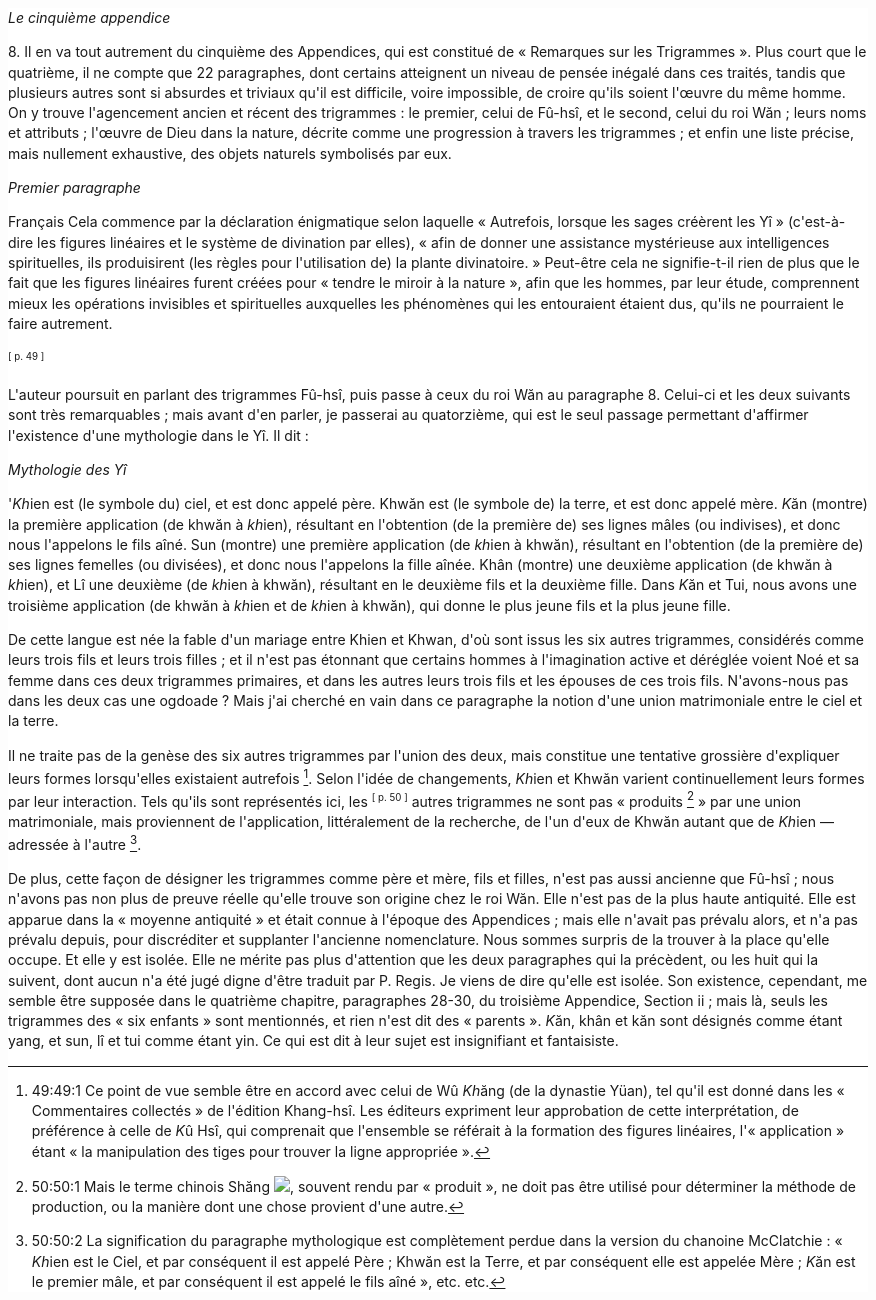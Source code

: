 _Le cinquième appendice_

8\. Il en va tout autrement du cinquième des Appendices, qui est constitué de « Remarques sur les Trigrammes ». Plus court que le quatrième, il ne compte que 22 paragraphes, dont certains atteignent un niveau de pensée inégalé dans ces traités, tandis que plusieurs autres sont si absurdes et triviaux qu'il est difficile, voire impossible, de croire qu'ils soient l'œuvre du même homme. On y trouve l'agencement ancien et récent des trigrammes : le premier, celui de Fû-hsî, et le second, celui du roi Wăn ; leurs noms et attributs ; l'œuvre de Dieu dans la nature, décrite comme une progression à travers les trigrammes ; et enfin une liste précise, mais nullement exhaustive, des objets naturels symbolisés par eux.

_Premier paragraphe_

Français Cela commence par la déclaration énigmatique selon laquelle « Autrefois, lorsque les sages créèrent les Yî » (c'est-à-dire les figures linéaires et le système de divination par elles), « afin de donner une assistance mystérieuse aux intelligences spirituelles, ils produisirent (les règles pour l'utilisation de) la plante divinatoire. » Peut-être cela ne signifie-t-il rien de plus que le fait que les figures linéaires furent créées pour « tendre le miroir à la nature », afin que les hommes, par leur étude, comprennent mieux les opérations invisibles et spirituelles auxquelles les phénomènes qui les entouraient étaient dus, qu'ils ne pourraient le faire autrement.

<span id="p49"><sup><small>[ p. 49 ]</small></sup></span>

L'auteur poursuit en parlant des trigrammes Fû-hsî, puis passe à ceux du roi Wăn au paragraphe 8. Celui-ci et les deux suivants sont très remarquables ; mais avant d'en parler, je passerai au quatorzième, qui est le seul passage permettant d'affirmer l'existence d'une mythologie dans le Yî. Il dit :

_Mythologie des Yî_

'<i>Kh</i>ien est (le symbole du) ciel, et est donc appelé père. Khwăn est (le symbole de) la terre, et est donc appelé mère. <i>K</i>ăn (montre) la première application (de khwăn à <i>kh</i>ien), résultant en l'obtention (de la première de) ses lignes mâles (ou indivises), et donc nous l'appelons le fils aîné. Sun (montre) une première application (de <i>kh</i>ien à khwăn), résultant en l'obtention (de la première de) ses lignes femelles (ou divisées), et donc nous l'appelons la fille aînée. Khân (montre) une deuxième application (de khwăn à <i>kh</i>ien), et Lî une deuxième (de <i>kh</i>ien à khwăn), résultant en le deuxième fils et la deuxième fille. Dans <i>K</i>ăn et Tui, nous avons une troisième application (de khwăn à <i>kh</i>ien et de <i>kh</i>ien à khwăn), qui donne le plus jeune fils et la plus jeune fille.

De cette langue est née la fable d'un mariage entre Khien et Khwan, d'où sont issus les six autres trigrammes, considérés comme leurs trois fils et leurs trois filles ; et il n'est pas étonnant que certains hommes à l'imagination active et déréglée voient Noé et sa femme dans ces deux trigrammes primaires, et dans les autres leurs trois fils et les épouses de ces trois fils. N'avons-nous pas dans les deux cas une ogdoade ? Mais j'ai cherché en vain dans ce paragraphe la notion d'une union matrimoniale entre le ciel et la terre.

Il ne traite pas de la genèse des six autres trigrammes par l'union des deux, mais constitue une tentative grossière d'expliquer leurs formes lorsqu'elles existaient autrefois [^55]. Selon l'idée de changements, <i>Kh</i>ien et Khwăn varient continuellement leurs formes par leur interaction. Tels qu'ils sont représentés ici, les <span id="p50"><sup><small>[ p. 50 ]</small></sup></span> autres trigrammes ne sont pas « produits [^56] » par une union matrimoniale, mais proviennent de l'application, littéralement de la recherche, de l'un d'eux de Khwăn autant que de <i>Kh</i>ien — adressée à l'autre [^57].

De plus, cette façon de désigner les trigrammes comme père et mère, fils et filles, n'est pas aussi ancienne que Fû-hsî ; nous n'avons pas non plus de preuve réelle qu'elle trouve son origine chez le roi Wăn. Elle n'est pas de la plus haute antiquité. Elle est apparue dans la « moyenne antiquité » et était connue à l'époque des Appendices ; mais elle n'avait pas prévalu alors, et n'a pas prévalu depuis, pour discréditer et supplanter l'ancienne nomenclature. Nous sommes surpris de la trouver à la place qu'elle occupe. Et elle y est isolée. Elle ne mérite pas plus d'attention que les deux paragraphes qui la précèdent, ou les huit qui la suivent, dont aucun n'a été jugé digne d'être traduit par P. Regis. Je viens de dire qu'elle est isolée. Son existence, cependant, me semble être supposée dans le quatrième chapitre, paragraphes 28-30, du troisième Appendice, Section ii ; mais là, seuls les trigrammes des « six enfants » sont mentionnés, et rien n'est dit des « parents ». <i>K</i>ăn, khân et kăn sont désignés comme étant yang, et sun, lî et tui comme étant yin. Ce qui est dit à leur sujet est insignifiant et fantaisiste.


[^30]: 31:31:1 Regis' Y-King, vol. ii, p 576.
[^32]: 35:35:1 Voir les « Commentaires recueillis » sur l'hexagramme 55 dans l'édition Khang-hsî du Yî (App. I). « Les traces de création et de transformation » désignent les phénomènes en constante évolution de croissance et de déclin. Notre expression « Vestiges de la Création » pourrait être utilisée pour traduire les caractères chinois. Voir les remarques du regretté Dr Medhurst sur les hexagrammes 15 et 55 dans sa « Dissertation sur la théologie des Chinois », pp. 107-112. Dans l'hexagramme 15, le chanoine McClatchie pour kwei-shăn donne les dieux et les démons ; dans l'hexagramme 55, les dieux-démons.
[^33]: 38:38:1 ![](../image/book/Confucianism/The_I_Ching/03800.jpg) = ![](../image/book/Confucianism/The_I_Ching/03801.jpg), le soleil, placé au-dessus de ![](../image/book/Confucianism/The_I_Ching/03802.jpg), une forme de l'ancien ![](../image/book/Confucianism/The_I_Ching/03803.jpg) (= ![](../image/book/Confucianism/The_I_Ching/03804.jpg)), la lune.
[^34]: 39:39:1 III, i, 29 (chap. 5. 6).
[^35]: 39:39:2 III, i, 20 (chap. 4. 1).
[^36]: 39:39:3 III, i, 22.
[^37]: 40:40:1 III, i, 38 (chap. 8. 1).
[^38]: 40:40:2 Doctrine du juste milieu, chap. xxii.
[^40]: 40:40:4 Le Shû V, iv, 20, 31.
[^41]: 40:40:5 Voir le dictionnaire syllabique de Williams sur le caractère ![](../image/book/Confucianism/The_I_Ching/04000.jpg).
[^42]: 40:40:6 Le chanoine McClatchie (premier paragraphe de son introduction) dit : « Le Yî est considéré par les Chinois avec une vénération particulière... comme contenant une mine de connaissances qui, s'il était possible de le sonder complètement, permettrait, selon eux, à l'heureux possesseur de prédire tous les événements futurs. » Cette inexactitude ne me surprend pas autant que le fait que Morrison, généralement précis sur ces points, dise (Dictionnaire, Partie II, i, p. 1020, sur le caractère ![](../image/book/Confucianism/The_I_Ching/04100.jpg)) :
[^43]: 41:41:1 Un exemple remarquable est donné par Lîu <i>K</i>î (de la dynastie Ming, au XVe siècle) dans une histoire à propos de Shâo Phing, qui avait été marquis de Tung-ling à l'époque de Žhin, mais qui fut dégradé sous les Han. S'étant rendu un jour chez Sze-mâ Ki-<i>k</i>û, l'un des devins les plus habiles du pays, et souhaitant savoir s'il lui offrirait un avenir meilleur, Sze-mâ dit : « Ah ! Est-ce la voie du Ciel d'aimer quelqu'un (partiellement) ? Le Ciel n'aime que les vertueux. Quelle intelligence possèdent les esprits ? Ils ne sont intelligents (que) par leur connexion avec les hommes. Les tiges de divination sont autant d'herbe desséchée ; la carapace de tortue est un os desséché. Ce ne sont que des choses, et l'homme est plus intelligent que les choses. Pourquoi ne pas s'écouter soi-même au lieu de chercher (à apprendre) des choses ? » L'œuvre entière figure dans de nombreux recueils de Kû Wăn, ou Écriture élégante.
[^44]: 42:42:1 Ces nombres sont généralement dérivés du schéma de la rivière, sur les côtés extérieurs duquel se trouvent les marques correspondantes : — ![](../image/book/Confucianism/The_I_Ching/04200.jpg), opposé à ![](../image/book/Confucianism/The_I_Ching/04201.jpg); ![](../image/book/Confucianism/The_I_Ching/04202.jpg), opposé à ![](../image/book/Confucianism/The_I_Ching/04203.jpg); ![](../image/book/Confucianism/The_I_Ching/04204.jpg) opposé à ![](../image/book/Confucianism/The_I_Ching/04205.jpg); et ![](../image/book/Confucianism/The_I_Ching/04206.jpg), opposé à ![](../image/book/Confucianism/The_I_Ching/04207.jpg). Ainsi, le nombre 6 est attribué à ![](../image/book/Confucianism/The_I_Ching/dyad00.jpg), 7 à ![](../image/book/Confucianism/The_I_Ching/dyad10.jpg), 8 à ![](../image/book/Confucianism/The_I_Ching/dyad01.jpg), et 9 à ![](../image/book/Confucianism/The_I_Ching/dyad11.jpg). Français De là aussi, en rapport avec la formation des figures par la manipulation des tiges, 9 devient le nombre symbolique de la ligne indivise, comme représentant Khien ![](../image/book/Confucianism/The_I_Ching/tri111.jpg) et 6 de la ligne divisée, comme représentant Khwăn ![](../image/book/Confucianism/The_I_Ching/tri000.jpg) Mais la délimitation tardive de la carte, telle qu'elle est donnée à la [p. 15](../Introduction_2#p15), rend tout cela incertain, en ce qui concerne le schéma. Les nombres des hsiang, cependant, peuvent avoir été fixés, doivent avoir été fixés en effet, à une période ancienne.
[^45]: 43:43:1 Voir le récit de Pythagore et de sa philosophie dans History of Philosophy de Lewes, pp. 18-38 (1871).
[^46]: 43:43:2 Voir Section i, 24, 32, 35; Section ii, 28, 29, 30, 35.
[^47]: 44:44:1 Comme exemple de ce qu'enseignent les plus éminents érudits Song, je peux citer les remarques (tirées des « Commentaires Collectés ») de <i>K</i>û <i>K</i>ăn (du même siècle que <i>K</i>û Hsî, un peu plus tôt) sur le 4e paragraphe de l'Appendice V : — Dans le Yî se trouve le Grand Extrême. Quand nous parlons du yin et du yang, nous entendons l'air (ou l'éther) rassemblé dans le Grand Vide. Quand nous parlons du Dur et du Mou, nous entendons cet éther rassemblé et formé en substance. La bienveillance et la droiture ont leur origine dans le grand vide, sont vues dans l'éther substancié, et se meuvent sous l'influence de l'intelligence consciente. En regardant l'origine unique de toutes choses, nous parlons de leur nature ; en regardant les dons qui leur ont été donnés, nous parlons des ordinations qui leur ont été assignées. En les regardant comme (divisées en) ciel, terre et hommes, nous parlons de leur principe. Les trois sont une seule et même chose. Les sages, souhaitant que leurs figures soient conformes aux principes qui sous-tendent la nature (des hommes et des choses) et aux ordonnances qui leur sont assignées, les ont appelées tantôt yin et yang, tantôt dur et mou, tantôt bienveillance et droiture, afin de représenter ainsi les voies du ciel, de la terre et des hommes ; c'est une vision de leur relation. Les trigrammes du Yî contiennent les trois Pouvoirs ; et lorsqu'ils sont doublés en hexagrammes, les trois Pouvoirs s'unissent et ne font plus qu'un. Mais il y a des changements et des mouvements dans leurs voies, et donc il y a des places distinctes pour le yin et le yang, et des usages réciproques du dur et du mou.
[^48]: 45:45:1 Dissertation sur la théologie des Chinois, pp. 111, 112.
[^49]: 45:45:2 Théologie des Chinois, p. 122.
[^50]: 45:45:3 Traduction du Yî King, p. 312.
[^51]: 46:46:1 Section i, 23, 32, 51, 58, 62, 64, 67, 68, 69, 73, 76, 81; Section ii, 11, 15, 33, 34, 41, 45.
[^53]: 47:47:2 Section i, 34. C'est le seul paragraphe où kwei-shăn apparaît.
[^54]: 47:47:3 Section ii, 5.
[^55]: 49:49:1 Ce point de vue semble être en accord avec celui de Wû <i>Kh</i>ăng (de la dynastie Yüan), tel qu'il est donné dans les « Commentaires collectés » de l'édition Khang-hsî. Les éditeurs expriment leur approbation de cette interprétation, de préférence à celle de <i>K</i>û Hsî, qui comprenait que l'ensemble se référait à la formation des figures linéaires, l'« application » étant « la manipulation des tiges pour trouver la ligne appropriée ».
[^56]: 50:50:1 Mais le terme chinois Shăng ![](../image/book/Confucianism/The_I_Ching/05000.jpg), souvent rendu par « produit », ne doit pas être utilisé pour déterminer la méthode de production, ou la manière dont une chose provient d'une autre.
[^57]: 50:50:2 La signification du paragraphe mythologique est complètement perdue dans la version du chanoine McClatchie : « <i>Kh</i>ien est le Ciel, et par conséquent il est appelé Père ; Khwăn est la Terre, et par conséquent elle est appelée Mère ; <i>K</i>ăn est le premier mâle, et par conséquent il est appelé le fils aîné », etc. etc.
[^58]: 50:50:3 Le lecteur comprendra mieux la différence entre les deux arrangements en se référant aux représentations circulaires de ceux-ci sur la planche III.